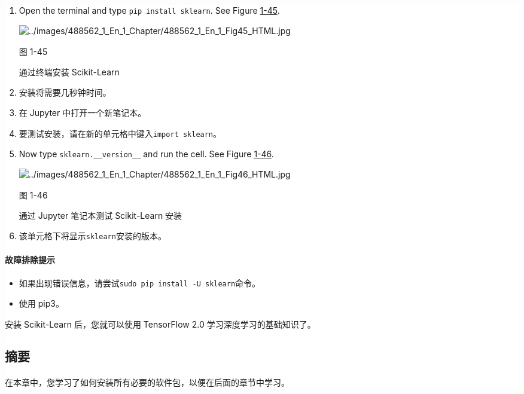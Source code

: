 1.  Open the terminal and type `pip install sklearn`. See Figure [1-45](#Fig45).

    ![../images/488562_1_En_1_Chapter/488562_1_En_1_Fig45_HTML.jpg](../images/488562_1_En_1_Chapter/488562_1_En_1_Fig45_HTML.jpg)

    图 1-45

    通过终端安装 Scikit-Learn

2.  安装将需要几秒钟时间。

3.  在 Jupyter 中打开一个新笔记本。

4.  要测试安装，请在新的单元格中键入`import sklearn`。

5.  Now type `sklearn.__version__` and run the cell. See Figure [1-46](#Fig46).

    ![../images/488562_1_En_1_Chapter/488562_1_En_1_Fig46_HTML.jpg](../images/488562_1_En_1_Chapter/488562_1_En_1_Fig46_HTML.jpg)

    图 1-46

    通过 Jupyter 笔记本测试 Scikit-Learn 安装

6.  该单元格下将显示`sklearn`安装的版本。

#### 故障排除提示

*   如果出现错误信息，请尝试`sudo pip install -U sklearn`命令。

*   使用 pip3。

安装 Scikit-Learn 后，您就可以使用 TensorFlow 2.0 学习深度学习的基础知识了。

## 摘要

在本章中，您学习了如何安装所有必要的软件包，以便在后面的章节中学习。